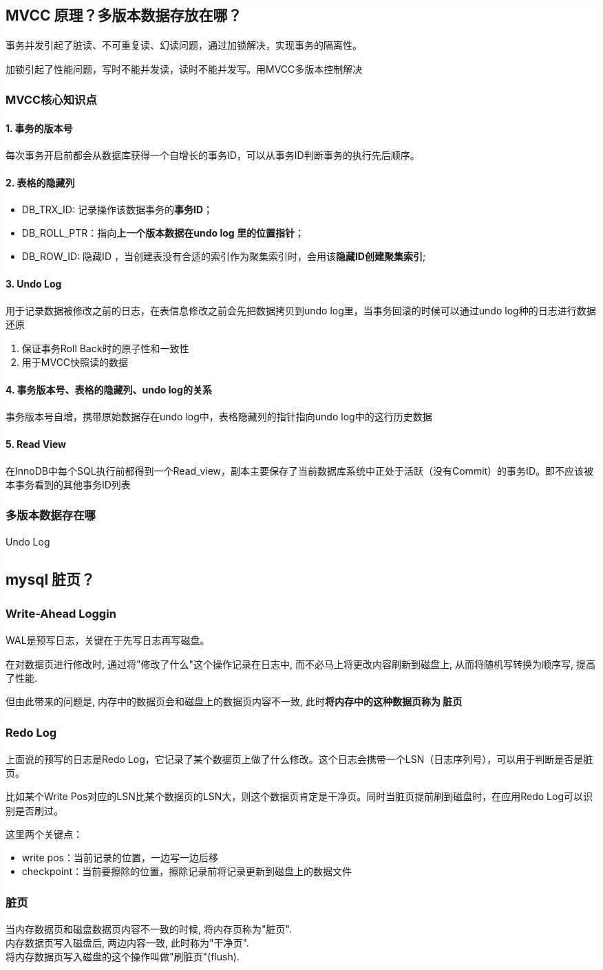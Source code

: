 
## MVCC 原理？多版本数据存放在哪？
事务并发引起了脏读、不可重复读、幻读问题，通过加锁解决，实现事务的隔离性。  

加锁引起了性能问题，写时不能并发读，读时不能并发写。用MVCC多版本控制解决  

### MVCC核心知识点
#### 1. 事务的版本号
每次事务开启前都会从数据库获得一个自增长的事务ID，可以从事务ID判断事务的执行先后顺序。

#### 2. 表格的隐藏列
* DB_TRX_ID: 记录操作该数据事务的**事务ID**；

* DB_ROLL_PTR：指向**上一个版本数据在undo log 里的位置指针**；

* DB_ROW_ID: 隐藏ID ，当创建表没有合适的索引作为聚集索引时，会用该**隐藏ID创建聚集索引**;

#### 3. Undo Log
用于记录数据被修改之前的日志，在表信息修改之前会先把数据拷贝到undo log里，当事务回滚的时候可以通过undo log种的日志进行数据还原

1. 保证事务Roll Back时的原子性和一致性
2. 用于MVCC快照读的数据

#### 4. 事务版本号、表格的隐藏列、undo log的关系
事务版本号自增，携带原始数据存在undo log中，表格隐藏列的指针指向undo log中的这行历史数据  

#### 5. Read View
在InnoDB中每个SQL执行前都得到一个Read_view，副本主要保存了当前数据库系统中正处于活跃（没有Commit）的事务ID。即不应该被本事务看到的其他事务ID列表  

### 多版本数据存在哪
Undo Log


## mysql 脏页？
### Write-Ahead Loggin
WAL是预写日志，关键在于先写日志再写磁盘。  

在对数据页进行修改时, 通过将"修改了什么"这个操作记录在日志中, 而不必马上将更改内容刷新到磁盘上, 从而将随机写转换为顺序写, 提高了性能.  

但由此带来的问题是, 内存中的数据页会和磁盘上的数据页内容不一致, 此时**将内存中的这种数据页称为 脏页**  

### Redo Log
上面说的预写的日志是Redo Log，它记录了某个数据页上做了什么修改。这个日志会携带一个LSN（日志序列号），可以用于判断是否是脏页。  

比如某个Write Pos对应的LSN比某个数据页的LSN大，则这个数据页肯定是干净页。同时当脏页提前刷到磁盘时，在应用Redo Log可以识别是否刷过。  

这里两个关键点：
* write pos：当前记录的位置，一边写一边后移
* checkpoint：当前要擦除的位置，擦除记录前将记录更新到磁盘上的数据文件

### 脏页
当内存数据页和磁盘数据页内容不一致的时候, 将内存页称为"脏页".  
内存数据页写入磁盘后, 两边内容一致, 此时称为"干净页".  
将内存数据页写入磁盘的这个操作叫做"刷脏页"(flush).  
